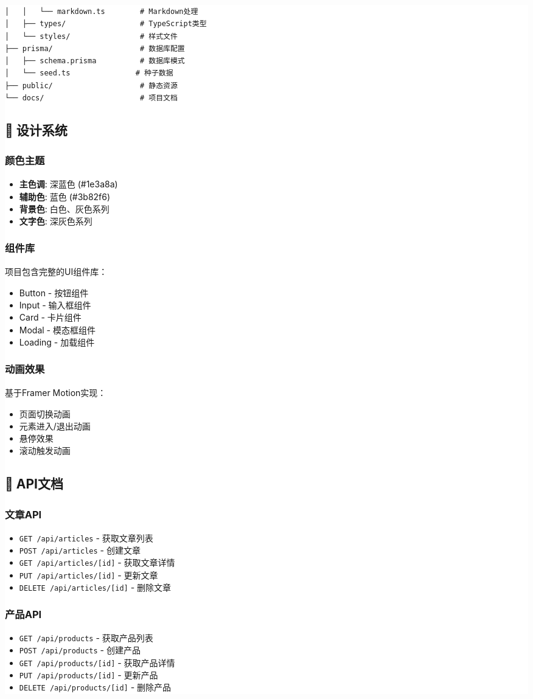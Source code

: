 ```
│   │   └── markdown.ts        # Markdown处理
│   ├── types/                 # TypeScript类型
│   └── styles/                # 样式文件
├── prisma/                    # 数据库配置
│   ├── schema.prisma          # 数据库模式
│   └── seed.ts               # 种子数据
├── public/                    # 静态资源
└── docs/                      # 项目文档
```

## 🎨 设计系统

### 颜色主题
- **主色调**: 深蓝色 (#1e3a8a)
- **辅助色**: 蓝色 (#3b82f6)
- **背景色**: 白色、灰色系列
- **文字色**: 深灰色系列

### 组件库
项目包含完整的UI组件库：
- Button - 按钮组件
- Input - 输入框组件
- Card - 卡片组件
- Modal - 模态框组件
- Loading - 加载组件

### 动画效果
基于Framer Motion实现：
- 页面切换动画
- 元素进入/退出动画
- 悬停效果
- 滚动触发动画

## 📝 API文档

### 文章API
- `GET /api/articles` - 获取文章列表
- `POST /api/articles` - 创建文章
- `GET /api/articles/[id]` - 获取文章详情
- `PUT /api/articles/[id]` - 更新文章
- `DELETE /api/articles/[id]` - 删除文章

### 产品API
- `GET /api/products` - 获取产品列表
- `POST /api/products` - 创建产品
- `GET /api/products/[id]` - 获取产品详情
- `PUT /api/products/[id]` - 更新产品
- `DELETE /api/products/[id]` - 删除产品
